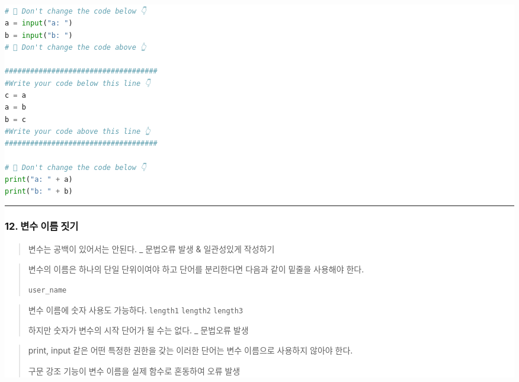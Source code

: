```python
# 🚨 Don't change the code below 👇
a = input("a: ")
b = input("b: ")
# 🚨 Don't change the code above 👆

####################################
#Write your code below this line 👇
c = a
a = b
b = c
#Write your code above this line 👆
####################################

# 🚨 Don't change the code below 👇
print("a: " + a)
print("b: " + b)
```



---



### 12. 변수 이름 짓기 

> 변수는 공백이 있어서는 안된다. _ 문법오류 발생 & 일관성있게 작성하기 

> 변수의 이름은 하나의 단일 단위이여야 하고 단어를 분리한다면 다음과 같이 밑줄을 사용해야 한다. 
>
> `user_name`

> 변수 이름에 숫자 사용도 가능하다. `length1` `length2` `length3` 
>
> 하지만 숫자가 변수의 시작 단어가 될 수는 없다.  _ 문법오류 발생

> print, input 같은 어떤 특정한 권한을 갖는 이러한 단어는 변수 이름으로 사용하지 않아야 한다. 
>
> 구문 강조 기능이 변수 이름을 실제 함수로 혼동하여 오류 발생 

